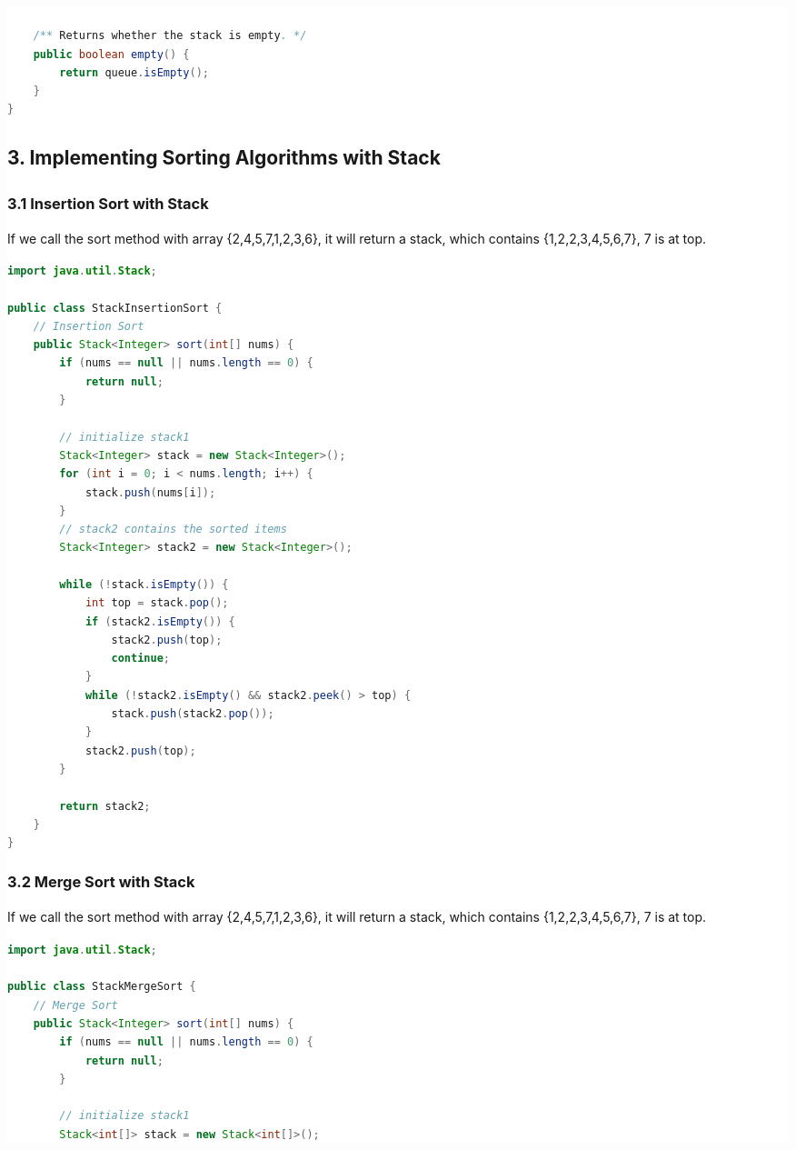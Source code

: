 ```java

    /** Returns whether the stack is empty. */
    public boolean empty() {
        return queue.isEmpty();
    }
}
```

## 3. Implementing Sorting Algorithms with Stack
### 3.1 Insertion Sort with Stack
If we call the sort method with array {2,4,5,7,1,2,3,6}, it will return a stack, which contains {1,2,2,3,4,5,6,7}, 7 is at top.
```java
import java.util.Stack;

public class StackInsertionSort {
    // Insertion Sort
    public Stack<Integer> sort(int[] nums) {
        if (nums == null || nums.length == 0) {
            return null;
        }

        // initialize stack1
        Stack<Integer> stack = new Stack<Integer>();
        for (int i = 0; i < nums.length; i++) {
            stack.push(nums[i]);
        }
        // stack2 contains the sorted items
        Stack<Integer> stack2 = new Stack<Integer>();

        while (!stack.isEmpty()) {
            int top = stack.pop();
            if (stack2.isEmpty()) {
                stack2.push(top);
                continue;
            }
            while (!stack2.isEmpty() && stack2.peek() > top) {
                stack.push(stack2.pop());
            }
            stack2.push(top);
        }

        return stack2;
    }
}
```
### 3.2 Merge Sort with Stack
If we call the sort method with array {2,4,5,7,1,2,3,6}, it will return a stack, which contains {1,2,2,3,4,5,6,7}, 7 is at top.
```java
import java.util.Stack;

public class StackMergeSort {
    // Merge Sort
    public Stack<Integer> sort(int[] nums) {
        if (nums == null || nums.length == 0) {
            return null;
        }

        // initialize stack1
        Stack<int[]> stack = new Stack<int[]>();
```
